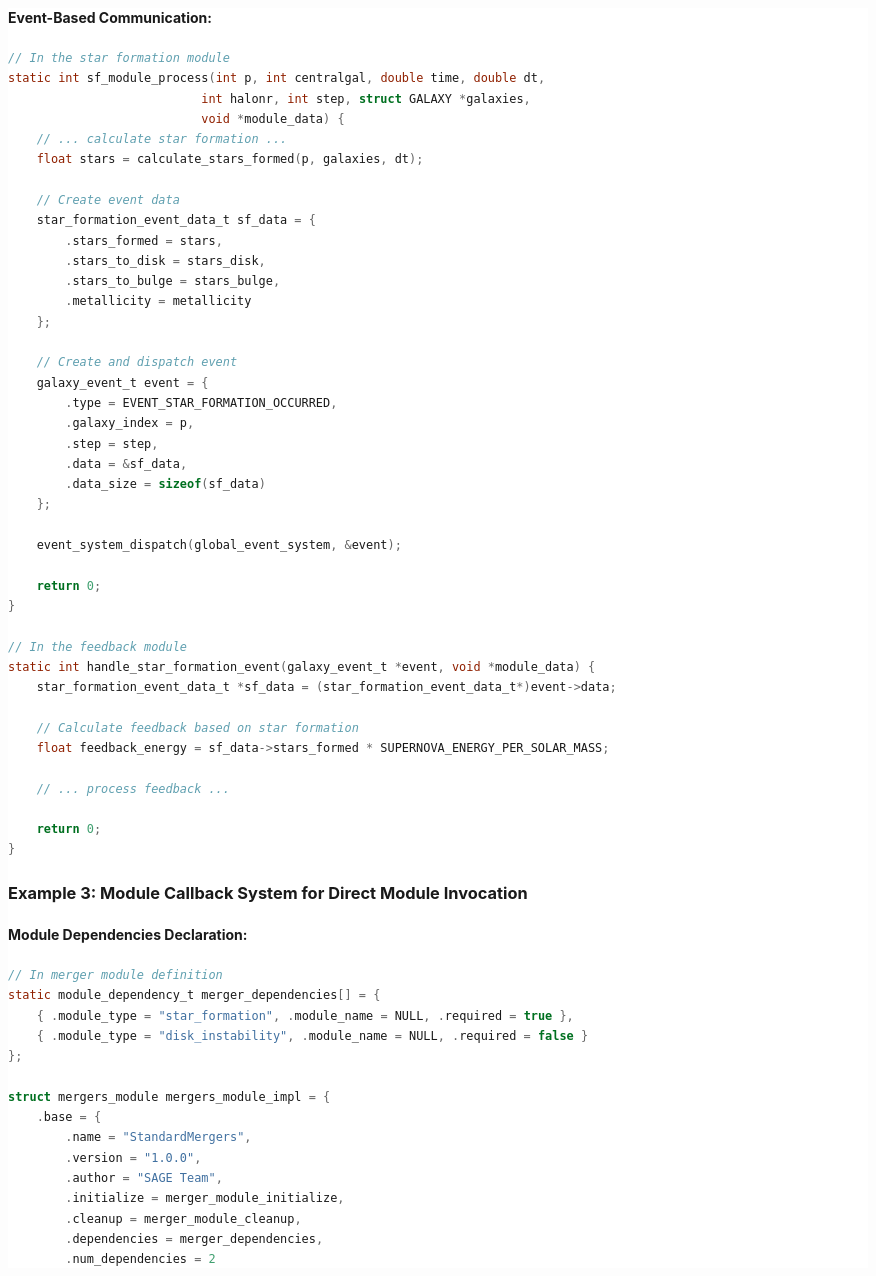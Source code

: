 #### Event-Based Communication:
```c
// In the star formation module
static int sf_module_process(int p, int centralgal, double time, double dt, 
                           int halonr, int step, struct GALAXY *galaxies, 
                           void *module_data) {
    // ... calculate star formation ...
    float stars = calculate_stars_formed(p, galaxies, dt);
    
    // Create event data
    star_formation_event_data_t sf_data = {
        .stars_formed = stars,
        .stars_to_disk = stars_disk,
        .stars_to_bulge = stars_bulge,
        .metallicity = metallicity
    };
    
    // Create and dispatch event
    galaxy_event_t event = {
        .type = EVENT_STAR_FORMATION_OCCURRED,
        .galaxy_index = p,
        .step = step,
        .data = &sf_data,
        .data_size = sizeof(sf_data)
    };
    
    event_system_dispatch(global_event_system, &event);
    
    return 0;
}

// In the feedback module
static int handle_star_formation_event(galaxy_event_t *event, void *module_data) {
    star_formation_event_data_t *sf_data = (star_formation_event_data_t*)event->data;
    
    // Calculate feedback based on star formation
    float feedback_energy = sf_data->stars_formed * SUPERNOVA_ENERGY_PER_SOLAR_MASS;
    
    // ... process feedback ...
    
    return 0;
}
```

### Example 3: Module Callback System for Direct Module Invocation

#### Module Dependencies Declaration:
```c
// In merger module definition
static module_dependency_t merger_dependencies[] = {
    { .module_type = "star_formation", .module_name = NULL, .required = true },
    { .module_type = "disk_instability", .module_name = NULL, .required = false }
};

struct mergers_module mergers_module_impl = {
    .base = {
        .name = "StandardMergers",
        .version = "1.0.0",
        .author = "SAGE Team",
        .initialize = merger_module_initialize,
        .cleanup = merger_module_cleanup,
        .dependencies = merger_dependencies,
        .num_dependencies = 2
```